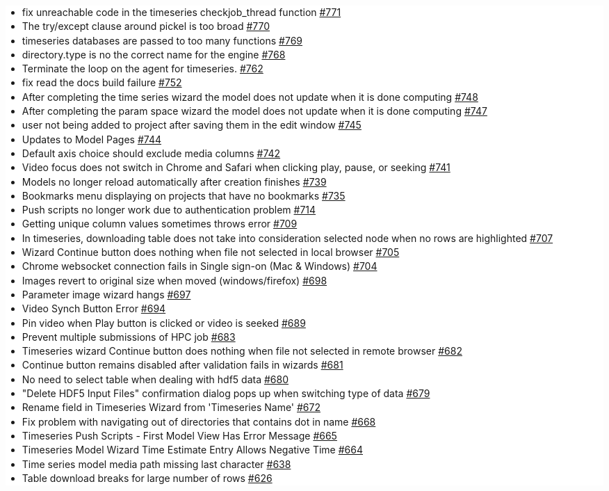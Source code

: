- fix unreachable code in the timeseries checkjob\_thread function [\#771](https://github.com/sandialabs/slycat/issues/771)
- The try/except clause around pickel is too broad [\#770](https://github.com/sandialabs/slycat/issues/770)
- timeseries databases are passed to too many functions [\#769](https://github.com/sandialabs/slycat/issues/769)
- directory.type is no the correct name for the engine [\#768](https://github.com/sandialabs/slycat/issues/768)
- Terminate the loop on the agent for timeseries. [\#762](https://github.com/sandialabs/slycat/issues/762)
- fix read the docs build failure [\#752](https://github.com/sandialabs/slycat/issues/752)
-  After completing the time series wizard the model does not update when it is done computing [\#748](https://github.com/sandialabs/slycat/issues/748)
- After completing the param space wizard the model does not update when it is done computing  [\#747](https://github.com/sandialabs/slycat/issues/747)
- user not being added to project after saving them in the edit window [\#745](https://github.com/sandialabs/slycat/issues/745)
- Updates to Model Pages [\#744](https://github.com/sandialabs/slycat/issues/744)
- Default axis choice should exclude media columns  [\#742](https://github.com/sandialabs/slycat/issues/742)
- Video focus does not switch in Chrome and Safari when clicking play, pause, or seeking [\#741](https://github.com/sandialabs/slycat/issues/741)
- Models no longer reload automatically after creation finishes [\#739](https://github.com/sandialabs/slycat/issues/739)
- Bookmarks menu displaying on projects that have no bookmarks  [\#735](https://github.com/sandialabs/slycat/issues/735)
- Push scripts no longer work due to authentication problem [\#714](https://github.com/sandialabs/slycat/issues/714)
- Getting unique column values sometimes throws error [\#709](https://github.com/sandialabs/slycat/issues/709)
- In timeseries, downloading table does not take into consideration selected node when no rows are highlighted [\#707](https://github.com/sandialabs/slycat/issues/707)
- Wizard Continue button does nothing when file not selected in local browser [\#705](https://github.com/sandialabs/slycat/issues/705)
- Chrome websocket connection fails in Single sign-on \(Mac & Windows\) [\#704](https://github.com/sandialabs/slycat/issues/704)
- Images revert to original size when moved \(windows/firefox\) [\#698](https://github.com/sandialabs/slycat/issues/698)
- Parameter image wizard hangs [\#697](https://github.com/sandialabs/slycat/issues/697)
- Video Synch Button Error [\#694](https://github.com/sandialabs/slycat/issues/694)
- Pin video when Play button is clicked or video is seeked [\#689](https://github.com/sandialabs/slycat/issues/689)
- Prevent multiple submissions of HPC job [\#683](https://github.com/sandialabs/slycat/issues/683)
- Timeseries wizard Continue button does nothing when file not selected in remote browser [\#682](https://github.com/sandialabs/slycat/issues/682)
- Continue button remains disabled after validation fails in wizards [\#681](https://github.com/sandialabs/slycat/issues/681)
- No need to select table when dealing with hdf5 data [\#680](https://github.com/sandialabs/slycat/issues/680)
- "Delete HDF5 Input Files" confirmation dialog pops up when switching type of data [\#679](https://github.com/sandialabs/slycat/issues/679)
- Rename field in Timeseries Wizard from 'Timeseries Name' [\#672](https://github.com/sandialabs/slycat/issues/672)
- Fix problem with navigating out of directories that contains dot in name [\#668](https://github.com/sandialabs/slycat/issues/668)
- Timeseries Push Scripts - First Model View Has Error Message [\#665](https://github.com/sandialabs/slycat/issues/665)
- Timeseries Model Wizard Time Estimate Entry Allows Negative Time [\#664](https://github.com/sandialabs/slycat/issues/664)
- Time series model media path missing last character [\#638](https://github.com/sandialabs/slycat/issues/638)
- Table download breaks for large number of rows [\#626](https://github.com/sandialabs/slycat/issues/626)